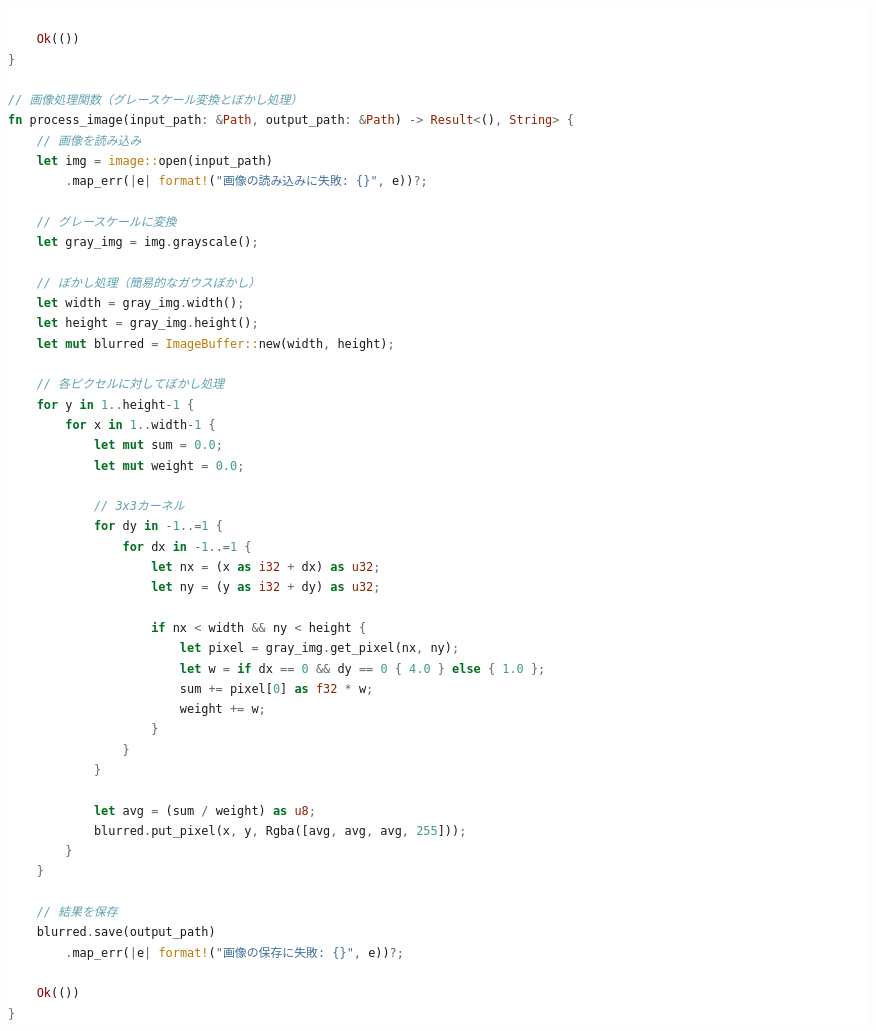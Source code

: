 ```rust
    
    Ok(())
}

// 画像処理関数（グレースケール変換とぼかし処理）
fn process_image(input_path: &Path, output_path: &Path) -> Result<(), String> {
    // 画像を読み込み
    let img = image::open(input_path)
        .map_err(|e| format!("画像の読み込みに失敗: {}", e))?;
    
    // グレースケールに変換
    let gray_img = img.grayscale();
    
    // ぼかし処理（簡易的なガウスぼかし）
    let width = gray_img.width();
    let height = gray_img.height();
    let mut blurred = ImageBuffer::new(width, height);
    
    // 各ピクセルに対してぼかし処理
    for y in 1..height-1 {
        for x in 1..width-1 {
            let mut sum = 0.0;
            let mut weight = 0.0;
            
            // 3x3カーネル
            for dy in -1..=1 {
                for dx in -1..=1 {
                    let nx = (x as i32 + dx) as u32;
                    let ny = (y as i32 + dy) as u32;
                    
                    if nx < width && ny < height {
                        let pixel = gray_img.get_pixel(nx, ny);
                        let w = if dx == 0 && dy == 0 { 4.0 } else { 1.0 };
                        sum += pixel[0] as f32 * w;
                        weight += w;
                    }
                }
            }
            
            let avg = (sum / weight) as u8;
            blurred.put_pixel(x, y, Rgba([avg, avg, avg, 255]));
        }
    }
    
    // 結果を保存
    blurred.save(output_path)
        .map_err(|e| format!("画像の保存に失敗: {}", e))?;
    
    Ok(())
}
```
